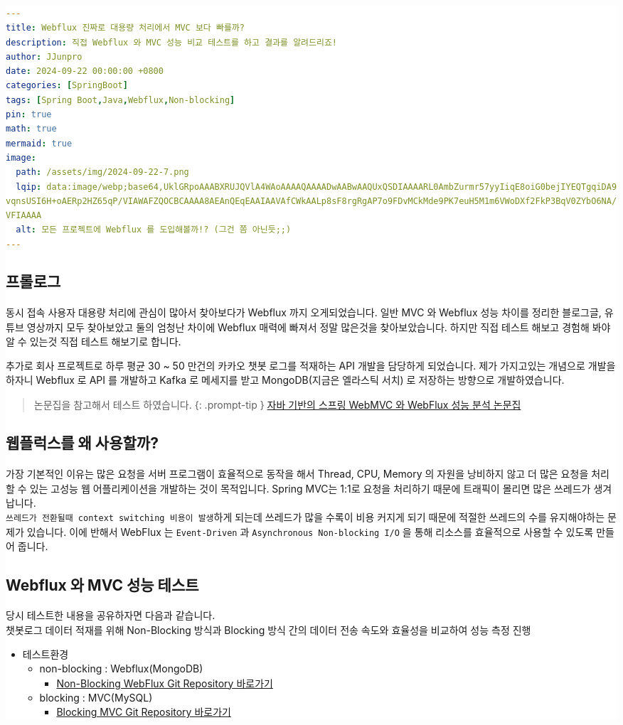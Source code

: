 ```yaml
---
title: Webflux 진짜로 대용량 처리에서 MVC 보다 빠를까?
description: 직접 Webflux 와 MVC 성능 비교 테스트를 하고 결과를 알려드리죠!
author: JJunpro
date: 2024-09-22 00:00:00 +0800
categories: [SpringBoot]
tags: [Spring Boot,Java,Webflux,Non-blocking]
pin: true
math: true
mermaid: true
image:
  path: /assets/img/2024-09-22-7.png
  lqip: data:image/webp;base64,UklGRpoAAABXRUJQVlA4WAoAAAAQAAAADwAABwAAQUxQSDIAAAARL0AmbZurmr57yyIiqE8oiG0bejIYEQTgqiDA9vqnsUSI6H+oAERp2HZ65qP/VIAWAFZQOCBCAAAA8AEAnQEqEAAIAAVAfCWkAALp8sF8rgRgAP7o9FDvMCkMde9PK7euH5M1m6VWoDXf2FkP3BqV0ZYbO6NA/VFIAAAA
  alt: 모든 프로젝트에 Webflux 를 도입해볼까!? (그건 쫌 아닌듯;;)
---
```


## 프롤로그

동시 접속 사용자 대용량 처리에 관심이 많아서 찾아보다가 Webflux 까지 오게되었습니다.
일반 MVC 와 Webflux 성능 차이를 정리한 블로그글, 유튜브 영상까지 모두 찾아보았고 둘의 엄청난 차이에 Webflux 매력에 빠져서 정말 많은것을 찾아보았습니다. 하지만 직접 테스트 해보고 경험해 봐야 알 수 있는것 직접 테스트 해보기로 합니다.

추가로 회사 프로젝트로 하루 평균 30 ~ 50 만건의 카카오 챗봇 로그를 적재하는 API 개발을 담당하게 되었습니다.
제가 가지고있는 개념으로 개발을 하자니 Webflux 로 API 를 개발하고 Kafka 로 메세지를 받고 MongoDB(지금은 엘라스틱 서치) 로 저장하는 방향으로 개발하였습니다.

> 논문집을 참고해서 테스트 하였습니다.
{: .prompt-tip }
[자바 기반의 스프링 WebMVC 와 WebFlux 성능 분석 논문집](https://manuscriptlink-society-file.s3-ap-northeast-1.amazonaws.com/kips/conference/kips2020spring/KIPS_C2020A0050.pdf)

## 웹플럭스를 왜 사용할까?

가장 기본적인 이유는 많은 요청을 서버 프로그램이 효율적으로 동작을 해서 Thread, CPU, Memory 의 자원을 낭비하지 않고 더 많은 요청을 처리할 수 있는 고성능 웹 어플리케이션을 개발하는 것이 목적입니다.
Spring MVC는 1:1로 요청을 처리하기 때문에 트래픽이 몰리면 많은 쓰레드가 생겨납니다.   
`쓰레드가 전환될때 context switching 비용이 발생`하게 되는데 쓰레드가 많을 수록이 비용 커지게 되기 때문에 적절한 쓰레드의 수를 유지해야하는 문제가 있습니다.
이에 반해서 WebFlux 는 `Event-Driven` 과 `Asynchronous Non-blocking I/O` 을 통해 리소스를 효율적으로 사용할 수 있도록 만들어 줍니다.

## Webflux 와 MVC 성능 테스트

당시 테스트한 내용을 공유하자면 다음과 같습니다.  
챗봇로그 데이터 적재를 위해 Non-Blocking 방식과 Blocking 방식 간의 데이터 전송 속도와 효율성을 비교하여 성능 측정 진행

- 테스트환경
  - non-blocking : Webflux(MongoDB)
    - [Non-Blocking WebFlux Git Repository 바로가기](https://github.com/alalstjr/non-blocking-webflux)
  - blocking : MVC(MySQL)
    - [Blocking MVC Git Repository 바로가기](https://github.com/alalstjr/blocking-mvc)
